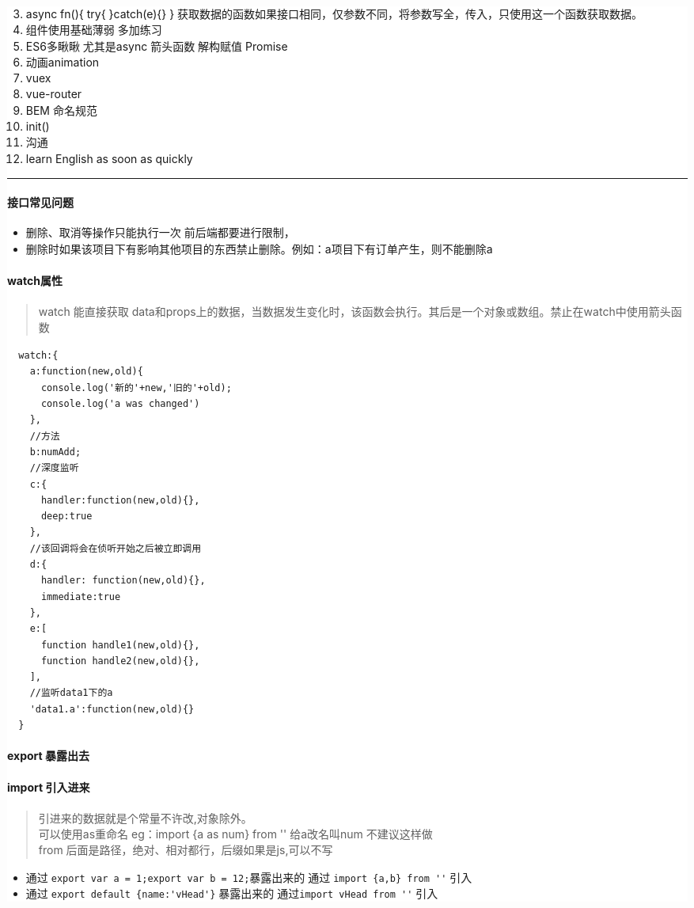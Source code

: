 3. async fn(){  try{ }catch(e){} } 获取数据的函数如果接口相同，仅参数不同，将参数写全，传入，只使用这一个函数获取数据。
4. 组件使用基础薄弱 多加练习
5. ES6多瞅瞅 尤其是async 箭头函数 解构赋值 Promise
6. 动画animation
7. vuex
8. vue-router
9. BEM 命名规范
10. init()
11. 沟通
12. learn English as soon as quickly
---
#### 接口常见问题
* 删除、取消等操作只能执行一次 前后端都要进行限制，
* 删除时如果该项目下有影响其他项目的东西禁止删除。例如：a项目下有订单产生，则不能删除a
#### watch属性
> watch 能直接获取 data和props上的数据，当数据发生变化时，该函数会执行。其后是一个对象或数组。禁止在watch中使用箭头函数
```
  watch:{
    a:function(new,old){
      console.log('新的'+new,'旧的'+old);
      console.log('a was changed')
    },
    //方法
    b:numAdd;
    //深度监听
    c:{
      handler:function(new,old){},
      deep:true
    },
    //该回调将会在侦听开始之后被立即调用
    d:{
      handler: function(new,old){},
      immediate:true
    },
    e:[
      function handle1(new,old){},
      function handle2(new,old){},
    ],
    //监听data1下的a
    'data1.a':function(new,old){}
  }
```

#### export 暴露出去

#### import 引入进来
> 引进来的数据就是个常量不许改,对象除外。<br/>
> 可以使用as重命名 eg：import {a as num} from '' 给a改名叫num 不建议这样做<br/>
> from 后面是路径，绝对、相对都行，后缀如果是js,可以不写<br/>
* 通过 `export var a = 1;export var b = 12;`暴露出来的 通过 `import {a,b} from ''` 引入
* 通过 `export default {name:'vHead'}` 暴露出来的 通过`import vHead from ''` 引入
